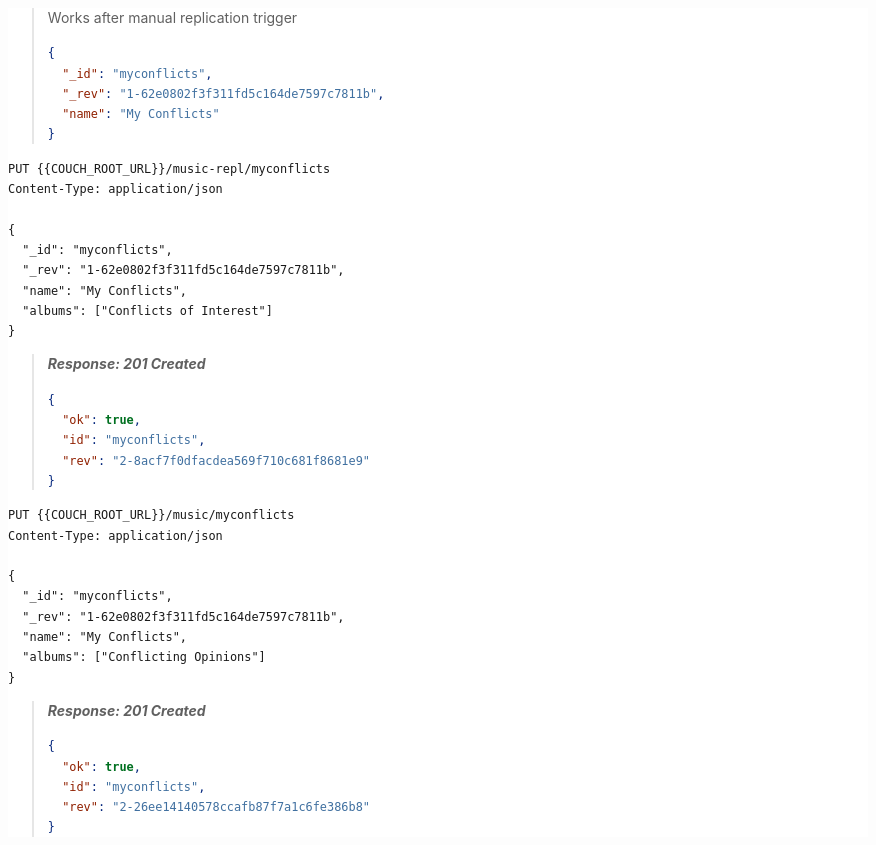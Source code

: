 > Works after manual replication trigger
>
> ```json
> {
>   "_id": "myconflicts",
>   "_rev": "1-62e0802f3f311fd5c164de7597c7811b",
>   "name": "My Conflicts"
> }
> ```


```rest
PUT {{COUCH_ROOT_URL}}/music-repl/myconflicts
Content-Type: application/json

{
  "_id": "myconflicts",
  "_rev": "1-62e0802f3f311fd5c164de7597c7811b",
  "name": "My Conflicts",
  "albums": ["Conflicts of Interest"]
}
```

> ***Response: 201 Created***
>
> ```json
> {
>   "ok": true,
>   "id": "myconflicts",
>   "rev": "2-8acf7f0dfacdea569f710c681f8681e9"
> }
> ```

```rest
PUT {{COUCH_ROOT_URL}}/music/myconflicts
Content-Type: application/json

{
  "_id": "myconflicts",
  "_rev": "1-62e0802f3f311fd5c164de7597c7811b",
  "name": "My Conflicts",
  "albums": ["Conflicting Opinions"]
}
```

> ***Response: 201 Created***
>
> ```json
> {
>   "ok": true,
>   "id": "myconflicts",
>   "rev": "2-26ee14140578ccafb87f7a1c6fe386b8"
> }
> ```
